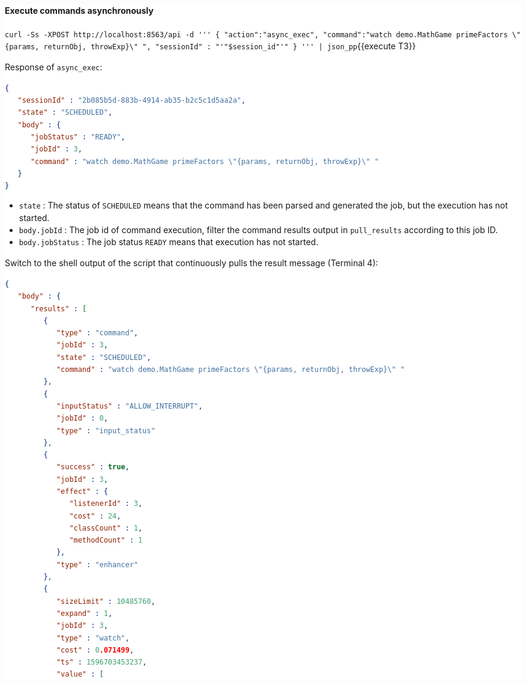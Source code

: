 
#### Execute commands asynchronously

`curl -Ss -XPOST http://localhost:8563/api -d '''
{
  "action":"async_exec",
  "command":"watch demo.MathGame primeFactors \"{params, returnObj, throwExp}\" ",
  "sessionId" : "'"$session_id"'"
}
''' | json_pp`{{execute T3}}

Response of `async_exec`:

```json
{
   "sessionId" : "2b085b5d-883b-4914-ab35-b2c5c1d5aa2a",
   "state" : "SCHEDULED",
   "body" : {
      "jobStatus" : "READY",
      "jobId" : 3,
      "command" : "watch demo.MathGame primeFactors \"{params, returnObj, throwExp}\" "
   }
}
```

* `state` : The status of `SCHEDULED` means that the command has been
  parsed and generated the job, but the execution has not started.
* `body.jobId` : The job id of command execution, filter the command
  results output in `pull_results` according to this job ID.
* `body.jobStatus` : The job status `READY` means that execution has not started.

Switch to the shell output of the script that continuously pulls the result message (Terminal 4):

```json
{
   "body" : {
      "results" : [
         {
            "type" : "command",
            "jobId" : 3,
            "state" : "SCHEDULED",
            "command" : "watch demo.MathGame primeFactors \"{params, returnObj, throwExp}\" "
         },
         {
            "inputStatus" : "ALLOW_INTERRUPT",
            "jobId" : 0,
            "type" : "input_status"
         },
         {
            "success" : true,
            "jobId" : 3,
            "effect" : {
               "listenerId" : 3,
               "cost" : 24,
               "classCount" : 1,
               "methodCount" : 1
            },
            "type" : "enhancer"
         },
         {
            "sizeLimit" : 10485760,
            "expand" : 1,
            "jobId" : 3,
            "type" : "watch",
            "cost" : 0.071499,
            "ts" : 1596703453237,
            "value" : [
```